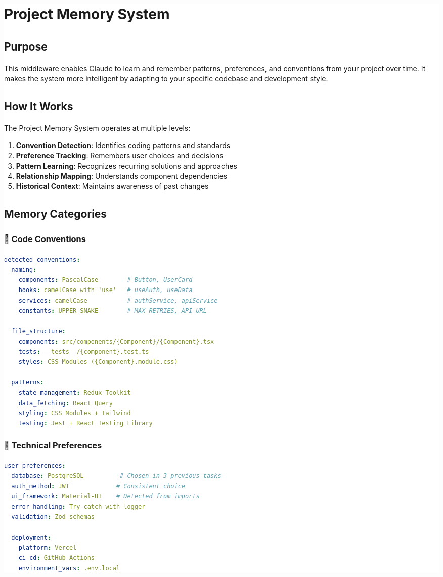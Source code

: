 # Project Memory System

## Purpose
This middleware enables Claude to learn and remember patterns, preferences, and conventions from your project over time. It makes the system more intelligent by adapting to your specific codebase and development style.

## How It Works

The Project Memory System operates at multiple levels:
1. **Convention Detection**: Identifies coding patterns and standards
2. **Preference Tracking**: Remembers user choices and decisions
3. **Pattern Learning**: Recognizes recurring solutions and approaches
4. **Relationship Mapping**: Understands component dependencies
5. **Historical Context**: Maintains awareness of past changes

## Memory Categories

### 🎨 Code Conventions
```yaml
detected_conventions:
  naming:
    components: PascalCase        # Button, UserCard
    hooks: camelCase with 'use'   # useAuth, useData
    services: camelCase           # authService, apiService
    constants: UPPER_SNAKE        # MAX_RETRIES, API_URL
  
  file_structure:
    components: src/components/{Component}/{Component}.tsx
    tests: __tests__/{component}.test.ts
    styles: CSS Modules ({Component}.module.css)
  
  patterns:
    state_management: Redux Toolkit
    data_fetching: React Query
    styling: CSS Modules + Tailwind
    testing: Jest + React Testing Library
```

### 🔧 Technical Preferences
```yaml
user_preferences:
  database: PostgreSQL          # Chosen in 3 previous tasks
  auth_method: JWT             # Consistent choice
  ui_framework: Material-UI    # Detected from imports
  error_handling: Try-catch with logger
  validation: Zod schemas
  
  deployment:
    platform: Vercel
    ci_cd: GitHub Actions
    environment_vars: .env.local
```
